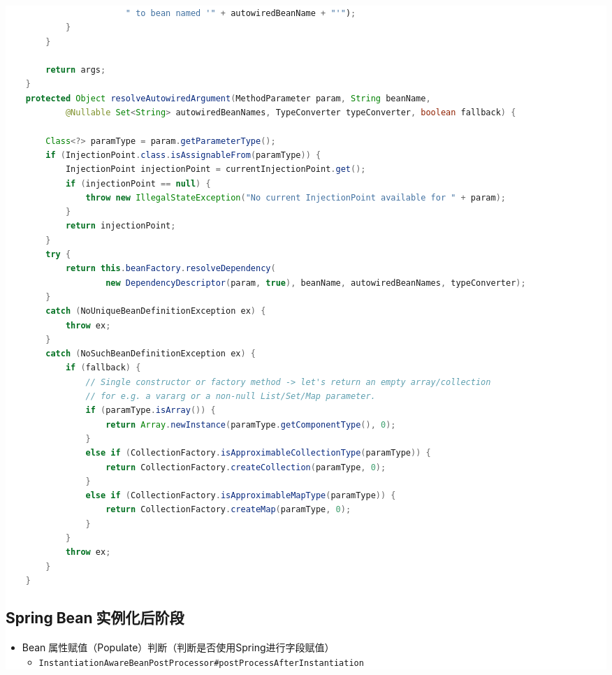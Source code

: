 ```java
						" to bean named '" + autowiredBeanName + "'");
			}
		}

		return args;
	}
	protected Object resolveAutowiredArgument(MethodParameter param, String beanName,
			@Nullable Set<String> autowiredBeanNames, TypeConverter typeConverter, boolean fallback) {

		Class<?> paramType = param.getParameterType();
		if (InjectionPoint.class.isAssignableFrom(paramType)) {
			InjectionPoint injectionPoint = currentInjectionPoint.get();
			if (injectionPoint == null) {
				throw new IllegalStateException("No current InjectionPoint available for " + param);
			}
			return injectionPoint;
		}
		try {
			return this.beanFactory.resolveDependency(
					new DependencyDescriptor(param, true), beanName, autowiredBeanNames, typeConverter);
		}
		catch (NoUniqueBeanDefinitionException ex) {
			throw ex;
		}
		catch (NoSuchBeanDefinitionException ex) {
			if (fallback) {
				// Single constructor or factory method -> let's return an empty array/collection
				// for e.g. a vararg or a non-null List/Set/Map parameter.
				if (paramType.isArray()) {
					return Array.newInstance(paramType.getComponentType(), 0);
				}
				else if (CollectionFactory.isApproximableCollectionType(paramType)) {
					return CollectionFactory.createCollection(paramType, 0);
				}
				else if (CollectionFactory.isApproximableMapType(paramType)) {
					return CollectionFactory.createMap(paramType, 0);
				}
			}
			throw ex;
		}
	}
```

## Spring Bean 实例化后阶段

- Bean 属性赋值（Populate）判断（判断是否使用Spring进行字段赋值）
  - `InstantiationAwareBeanPostProcessor#postProcessAfterInstantiation`
